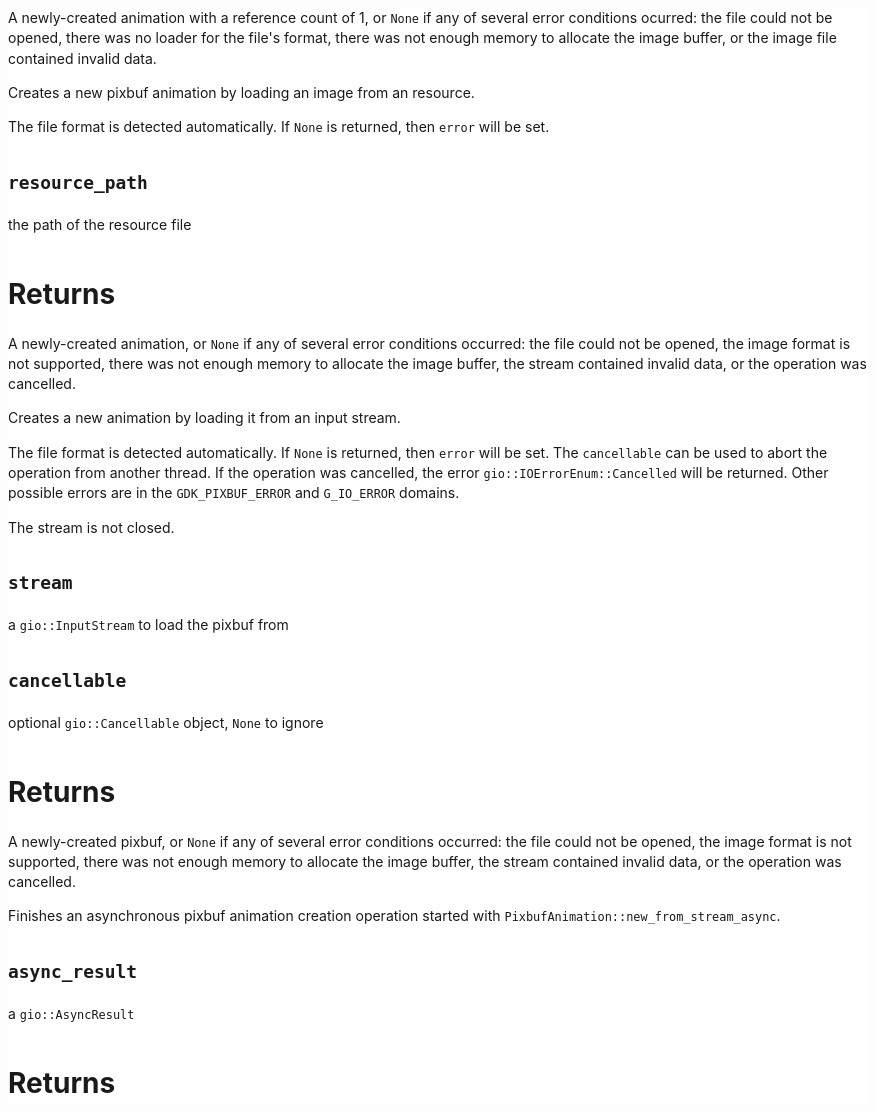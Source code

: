 A newly-created animation with a reference count of 1, or `None`
if any of several error conditions ocurred: the file could not be opened,
there was no loader for the file's format, there was not enough memory to
allocate the image buffer, or the image file contained invalid data.

Creates a new pixbuf animation by loading an image from an resource.

The file format is detected automatically. If `None` is returned, then
`error` will be set.
## `resource_path`
the path of the resource file

# Returns

A newly-created animation, or `None` if any of several error
conditions occurred: the file could not be opened, the image format is
not supported, there was not enough memory to allocate the image buffer,
the stream contained invalid data, or the operation was cancelled.

Creates a new animation by loading it from an input stream.

The file format is detected automatically. If `None` is returned, then
`error` will be set. The `cancellable` can be used to abort the operation
from another thread. If the operation was cancelled, the error
`gio::IOErrorEnum::Cancelled` will be returned. Other possible errors are in
the `GDK_PIXBUF_ERROR` and `G_IO_ERROR` domains.

The stream is not closed.
## `stream`
a `gio::InputStream` to load the pixbuf from
## `cancellable`
optional `gio::Cancellable` object, `None` to ignore

# Returns

A newly-created pixbuf, or `None` if any of several error
conditions occurred: the file could not be opened, the image format is
not supported, there was not enough memory to allocate the image buffer,
the stream contained invalid data, or the operation was cancelled.

Finishes an asynchronous pixbuf animation creation operation started with
`PixbufAnimation::new_from_stream_async`.
## `async_result`
a `gio::AsyncResult`

# Returns
